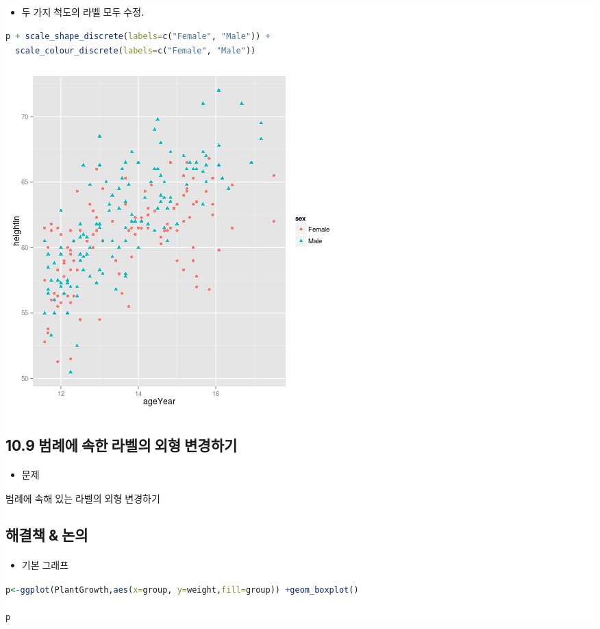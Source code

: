 - 두 가지 척도의 라벨 모두 수정.


```r
p + scale_shape_discrete(labels=c("Female", "Male")) +
  scale_colour_discrete(labels=c("Female", "Male"))
```

![plot of chunk unnamed-chunk-34](figure/unnamed-chunk-34.png) 


## 10.9 범례에 속한 라벨의 외형 변경하기

- 문제

범례에 속해 있는 라벨의 외형 변경하기


## 해결책 & 논의

- 기본 그래프

```r
p<-ggplot(PlantGrowth,aes(x=group, y=weight,fill=group)) +geom_boxplot()

p
```
